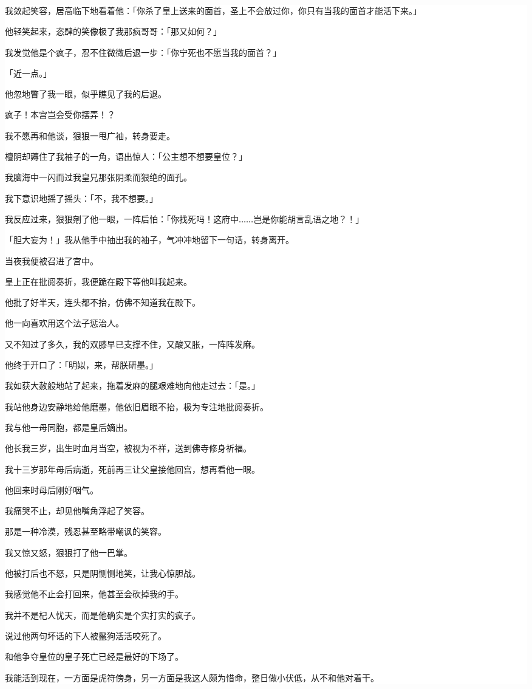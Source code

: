 我敛起笑容，居高临下地看着他：「你杀了皇上送来的面首，圣上不会放过你，你只有当我的面首才能活下来。」

他轻笑起来，恣肆的笑像极了我那疯哥哥：「那又如何？」

我发觉他是个疯子，忍不住微微后退一步：「你宁死也不愿当我的面首？」

「近一点。」

他忽地瞥了我一眼，似乎瞧见了我的后退。

疯子！本宫岂会受你摆弄！？

我不愿再和他谈，狠狠一甩广袖，转身要走。

檀阴却薅住了我袖子的一角，语出惊人：「公主想不想要皇位？」

我脑海中一闪而过我皇兄那张阴柔而狠绝的面孔。

我下意识地摇了摇头：「不，我不想要。」

我反应过来，狠狠剜了他一眼，一阵后怕：「你找死吗！这府中……岂是你能胡言乱语之地？！」

「胆大妄为！」我从他手中抽出我的袖子，气冲冲地留下一句话，转身离开。

当夜我便被召进了宫中。

皇上正在批阅奏折，我便跪在殿下等他叫我起来。

他批了好半天，连头都不抬，仿佛不知道我在殿下。

他一向喜欢用这个法子惩治人。

又不知过了多久，我的双膝早已支撑不住，又酸又胀，一阵阵发麻。

他终于开口了：「明姒，来，帮朕研墨。」

我如获大赦般地站了起来，拖着发麻的腿艰难地向他走过去：「是。」

我站他身边安静地给他磨墨，他依旧眉眼不抬，极为专注地批阅奏折。

我与他一母同胞，都是皇后嫡出。

他长我三岁，出生时血月当空，被视为不祥，送到佛寺修身祈福。

我十三岁那年母后病逝，死前再三让父皇接他回宫，想再看他一眼。

他回来时母后刚好咽气。

我痛哭不止，却见他嘴角浮起了笑容。

那是一种冷漠，残忍甚至略带嘲讽的笑容。

我又惊又怒，狠狠打了他一巴掌。

他被打后也不怒，只是阴恻恻地笑，让我心惊胆战。

我感觉他不止会打回来，他甚至会砍掉我的手。

我并不是杞人忧天，而是他确实是个实打实的疯子。

说过他两句坏话的下人被鬣狗活活咬死了。

和他争夺皇位的皇子死亡已经是最好的下场了。

我能活到现在，一方面是虎符傍身，另一方面是我这人颇为惜命，整日做小伏低，从不和他对着干。
